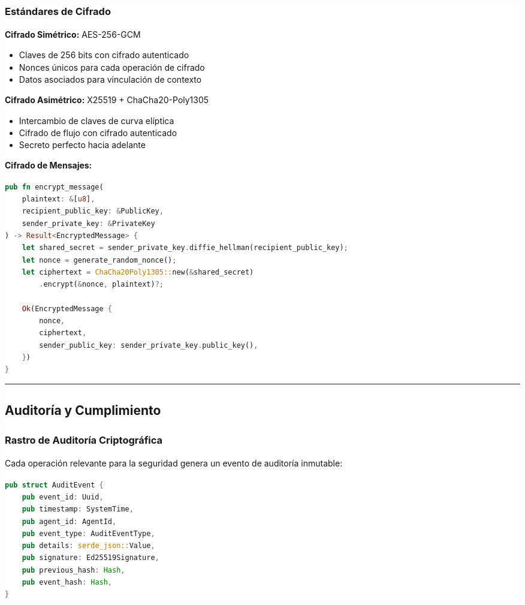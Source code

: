 ### Estándares de Cifrado

**Cifrado Simétrico:** AES-256-GCM
- Claves de 256 bits con cifrado autenticado
- Nonces únicos para cada operación de cifrado
- Datos asociados para vinculación de contexto

**Cifrado Asimétrico:** X25519 + ChaCha20-Poly1305
- Intercambio de claves de curva elíptica
- Cifrado de flujo con cifrado autenticado
- Secreto perfecto hacia adelante

**Cifrado de Mensajes:**
```rust
pub fn encrypt_message(
    plaintext: &[u8], 
    recipient_public_key: &PublicKey,
    sender_private_key: &PrivateKey
) -> Result<EncryptedMessage> {
    let shared_secret = sender_private_key.diffie_hellman(recipient_public_key);
    let nonce = generate_random_nonce();
    let ciphertext = ChaCha20Poly1305::new(&shared_secret)
        .encrypt(&nonce, plaintext)?;
    
    Ok(EncryptedMessage {
        nonce,
        ciphertext,
        sender_public_key: sender_private_key.public_key(),
    })
}
```

---

## Auditoría y Cumplimiento

### Rastro de Auditoría Criptográfica

Cada operación relevante para la seguridad genera un evento de auditoría inmutable:

```rust
pub struct AuditEvent {
    pub event_id: Uuid,
    pub timestamp: SystemTime,
    pub agent_id: AgentId,
    pub event_type: AuditEventType,
    pub details: serde_json::Value,
    pub signature: Ed25519Signature,
    pub previous_hash: Hash,
    pub event_hash: Hash,
}
```
